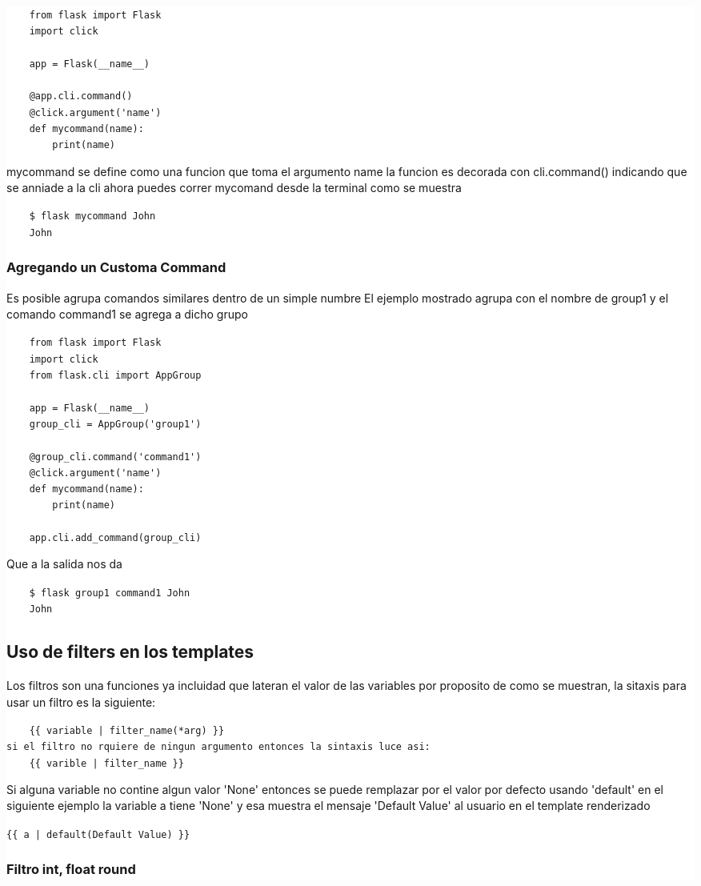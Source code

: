         from flask import Flask
        import click

        app = Flask(__name__)

        @app.cli.command()
        @click.argument('name')
        def mycommand(name):
            print(name)

mycommand se define como una funcion que toma el argumento name
la funcion es decorada con cli.command() indicando que se anniade a la cli
ahora puedes correr mycomand desde la terminal como se muestra

        $ flask mycommand John
        John

### Agregando un Customa Command

Es posible agrupa comandos similares dentro de un simple numbre
El ejemplo mostrado agrupa con el nombre de group1 y el comando command1 se agrega a dicho grupo

        from flask import Flask
        import click
        from flask.cli import AppGroup

        app = Flask(__name__)
        group_cli = AppGroup('group1')

        @group_cli.command('command1')
        @click.argument('name')
        def mycommand(name):
            print(name)

        app.cli.add_command(group_cli)

Que a la salida nos da

        $ flask group1 command1 John
        John

## Uso de filters en los templates

Los filtros son una funciones ya incluidad que lateran el valor de las variables por proposito de como se muestran, la sitaxis para usar un filtro es la siguiente:

        {{ variable | filter_name(*arg) }}
    si el filtro no rquiere de ningun argumento entonces la sintaxis luce asi:
        {{ varible | filter_name }}

Si alguna variable no contine algun valor 'None' entonces se puede remplazar por el valor por defecto usando 'default' en el siguiente ejemplo la variable a tiene 'None' y esa muestra el mensaje 'Default Value' al usuario en el template renderizado

    {{ a | default(Default Value) }}

### Filtro int, float round
